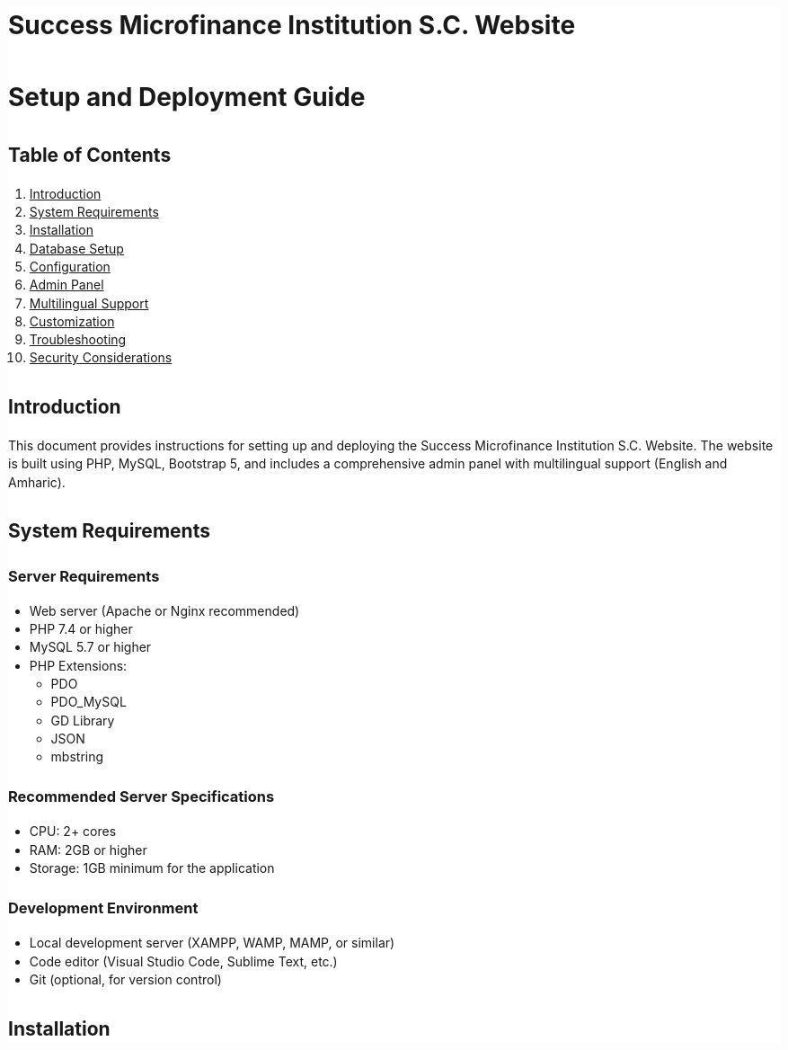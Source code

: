 # Success Microfinance Institution S.C. Website
# Setup and Deployment Guide

## Table of Contents
1. [Introduction](#introduction)
2. [System Requirements](#system-requirements)
3. [Installation](#installation)
4. [Database Setup](#database-setup)
5. [Configuration](#configuration)
6. [Admin Panel](#admin-panel)
7. [Multilingual Support](#multilingual-support)
8. [Customization](#customization)
9. [Troubleshooting](#troubleshooting)
10. [Security Considerations](#security-considerations)

## Introduction

This document provides instructions for setting up and deploying the Success Microfinance Institution S.C. Website. The website is built using PHP, MySQL, Bootstrap 5, and includes a comprehensive admin panel with multilingual support (English and Amharic).

## System Requirements

### Server Requirements
- Web server (Apache or Nginx recommended)
- PHP 7.4 or higher
- MySQL 5.7 or higher
- PHP Extensions:
  - PDO
  - PDO_MySQL
  - GD Library
  - JSON
  - mbstring

### Recommended Server Specifications
- CPU: 2+ cores
- RAM: 2GB or higher
- Storage: 1GB minimum for the application

### Development Environment
- Local development server (XAMPP, WAMP, MAMP, or similar)
- Code editor (Visual Studio Code, Sublime Text, etc.)
- Git (optional, for version control)

## Installation
